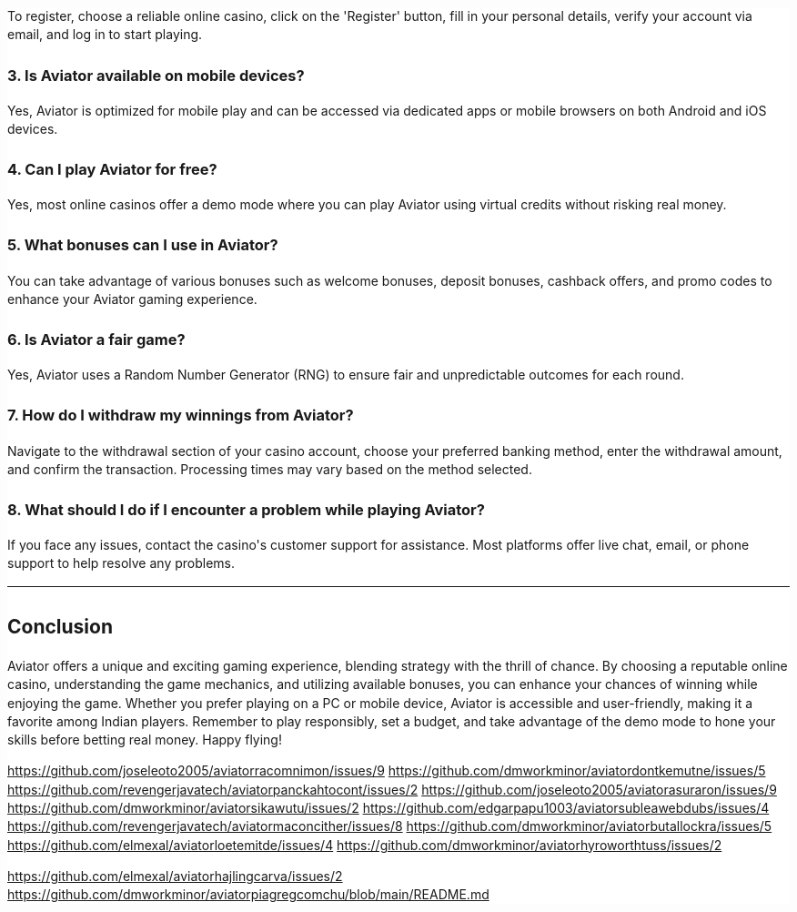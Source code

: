 To register, choose a reliable online casino, click on the \'Register\'
button, fill in your personal details, verify your account via email,
and log in to start playing.

### 3. **Is Aviator available on mobile devices?**

Yes, Aviator is optimized for mobile play and can be accessed via
dedicated apps or mobile browsers on both Android and iOS devices.

### 4. **Can I play Aviator for free?**

Yes, most online casinos offer a demo mode where you can play Aviator
using virtual credits without risking real money.

### 5. **What bonuses can I use in Aviator?**

You can take advantage of various bonuses such as welcome bonuses,
deposit bonuses, cashback offers, and promo codes to enhance your
Aviator gaming experience.

### 6. **Is Aviator a fair game?**

Yes, Aviator uses a Random Number Generator (RNG) to ensure fair and
unpredictable outcomes for each round.

### 7. **How do I withdraw my winnings from Aviator?**

Navigate to the withdrawal section of your casino account, choose your
preferred banking method, enter the withdrawal amount, and confirm the
transaction. Processing times may vary based on the method selected.

### 8. **What should I do if I encounter a problem while playing Aviator?**

If you face any issues, contact the casino's customer support for
assistance. Most platforms offer live chat, email, or phone support to
help resolve any problems.

------------------------------------------------------------------------

## Conclusion

Aviator offers a unique and exciting gaming experience, blending
strategy with the thrill of chance. By choosing a reputable online
casino, understanding the game mechanics, and utilizing available
bonuses, you can enhance your chances of winning while enjoying the
game. Whether you prefer playing on a PC or mobile device, Aviator is
accessible and user-friendly, making it a favorite among Indian players.
Remember to play responsibly, set a budget, and take advantage of the
demo mode to hone your skills before betting real money. Happy flying!


https://github.com/joseleoto2005/aviatorracomnimon/issues/9
https://github.com/dmworkminor/aviatordontkemutne/issues/5
https://github.com/revengerjavatech/aviatorpanckahtocont/issues/2
https://github.com/joseleoto2005/aviatorasuraron/issues/9
https://github.com/dmworkminor/aviatorsikawutu/issues/2
https://github.com/edgarpapu1003/aviatorsubleawebdubs/issues/4
https://github.com/revengerjavatech/aviatormaconcither/issues/8
https://github.com/dmworkminor/aviatorbutallockra/issues/5
https://github.com/elmexal/aviatorloetemitde/issues/4
https://github.com/dmworkminor/aviatorhyroworthtuss/issues/2


https://github.com/elmexal/aviatorhajlingcarva/issues/2
https://github.com/dmworkminor/aviatorpiagregcomchu/blob/main/README.md
